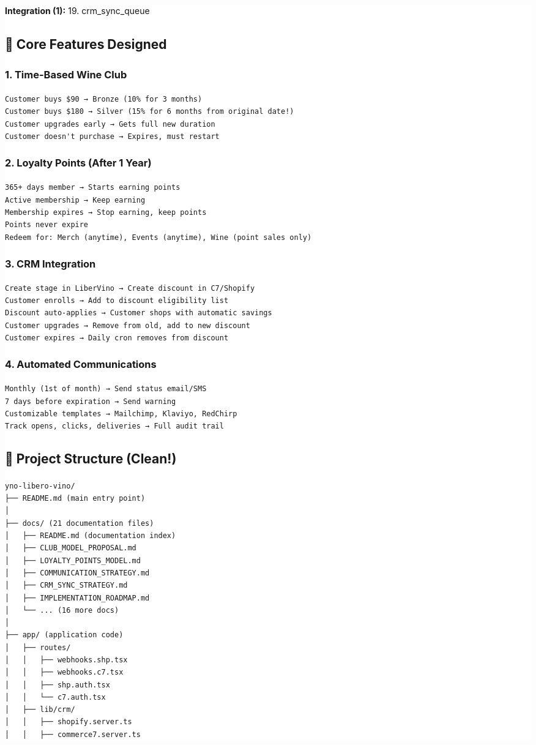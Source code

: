 **Integration (1):**
19. crm_sync_queue

## 🍷 Core Features Designed

### 1. Time-Based Wine Club
```
Customer buys $90 → Bronze (10% for 3 months)
Customer buys $180 → Silver (15% for 6 months from original date!)
Customer upgrades early → Gets full new duration
Customer doesn't purchase → Expires, must restart
```

### 2. Loyalty Points (After 1 Year)
```
365+ days member → Starts earning points
Active membership → Keep earning
Membership expires → Stop earning, keep points
Points never expire
Redeem for: Merch (anytime), Events (anytime), Wine (point sales only)
```

### 3. CRM Integration
```
Create stage in LiberVino → Create discount in C7/Shopify
Customer enrolls → Add to discount eligibility list
Discount auto-applies → Customer shops with automatic savings
Customer upgrades → Remove from old, add to new discount
Customer expires → Daily cron removes from discount
```

### 4. Automated Communications
```
Monthly (1st of month) → Send status email/SMS
7 days before expiration → Send warning
Customizable templates → Mailchimp, Klaviyo, RedChirp
Track opens, clicks, deliveries → Full audit trail
```

## 📁 Project Structure (Clean!)

```
yno-libero-vino/
├── README.md (main entry point)
│
├── docs/ (21 documentation files)
│   ├── README.md (documentation index)
│   ├── CLUB_MODEL_PROPOSAL.md
│   ├── LOYALTY_POINTS_MODEL.md
│   ├── COMMUNICATION_STRATEGY.md
│   ├── CRM_SYNC_STRATEGY.md
│   ├── IMPLEMENTATION_ROADMAP.md
│   └── ... (16 more docs)
│
├── app/ (application code)
│   ├── routes/
│   │   ├── webhooks.shp.tsx
│   │   ├── webhooks.c7.tsx
│   │   ├── shp.auth.tsx
│   │   └── c7.auth.tsx
│   ├── lib/crm/
│   │   ├── shopify.server.ts
│   │   ├── commerce7.server.ts
```